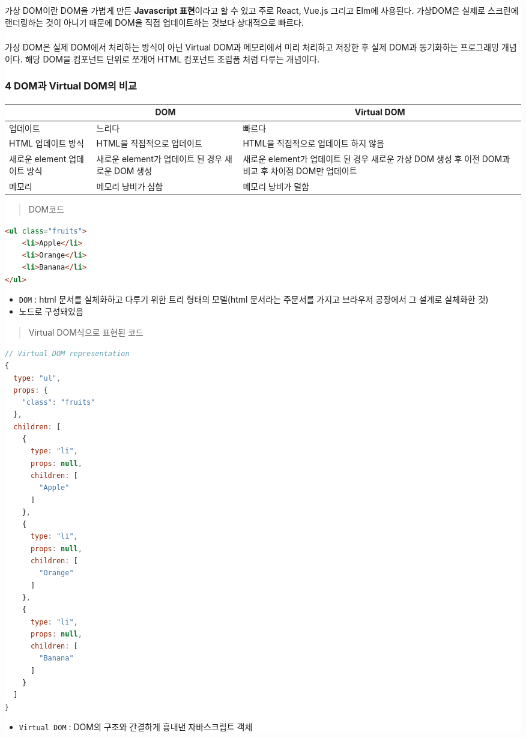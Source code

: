 가상 DOM이란 DOM을 가볍게 만든 **Javascript 표현**이라고 할 수 있고 주로 React, Vue.js 그리고 Elm에 사용된다. 가상DOM은 실제로 스크린에 랜더링하는 것이 아니기 때문에 DOM을 직접 업데이트하는 것보다 상대적으로 빠르다.<br><br>
가상 DOM은 실제 DOM에서 처리하는 방식이 아닌 Virtual DOM과 메모리에서 미리 처리하고 저장한 후 실제 DOM과 동기화하는 프로그래밍 개념이다. 해당 DOM을 컴포넌트 단위로 쪼개어 HTML 컴포넌트 조립품 처럼 다루는 개념이다.

### 4 DOM과 Virtual DOM의 비교

||DOM|Virtual DOM
--|--|--
업데이트|느리다|빠르다
HTML 업데이트 방식|HTML을 직접적으로 업데이트|HTML을 직접적으로 업데이트 하지 않음
새로운 element 업데이트 방식|새로운 element가 업데이트 된 경우 새로운 DOM 생성|새로운 element가 업데이트 된 경우 새로운 가상 DOM 생성 후 이전 DOM과 비교 후 차이점 DOM만 업데이트
메모리|메모리 낭비가 심함|메모리 낭비가 덜함

> DOM코드 

``` html
<ul class="fruits">
    <li>Apple</li>
    <li>Orange</li>
    <li>Banana</li>
</ul>
```
- `DOM` : html 문서를 실체화하고 다루기 위한 트리 형태의 모델(html 문서라는 주문서를 가지고 브라우저 공장에서 그 설계로 실체화한 것)
- 노드로 구성돼있음

> Virtual DOM식으로 표현된 코드

``` javascript
// Virtual DOM representation
{
  type: "ul",
  props: {
    "class": "fruits"
  },
  children: [
    {
      type: "li",
      props: null,
      children: [
        "Apple"
      ]
    },
    {
      type: "li",
      props: null,
      children: [
        "Orange"
      ]
    },
    {
      type: "li",
      props: null,
      children: [
        "Banana"
      ]
    }
  ]
}
```
- `Virtual DOM` : DOM의 구조와 간결하게 흉내낸 자바스크립트 객체
